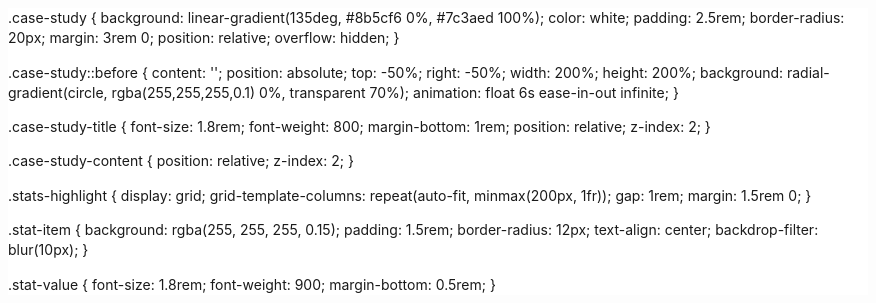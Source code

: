 .case-study {
    background: linear-gradient(135deg, #8b5cf6 0%, #7c3aed 100%);
    color: white;
    padding: 2.5rem;
    border-radius: 20px;
    margin: 3rem 0;
    position: relative;
    overflow: hidden;
}

.case-study::before {
    content: '';
    position: absolute;
    top: -50%;
    right: -50%;
    width: 200%;
    height: 200%;
    background: radial-gradient(circle, rgba(255,255,255,0.1) 0%, transparent 70%);
    animation: float 6s ease-in-out infinite;
}

.case-study-title {
    font-size: 1.8rem;
    font-weight: 800;
    margin-bottom: 1rem;
    position: relative;
    z-index: 2;
}

.case-study-content {
    position: relative;
    z-index: 2;
}

.stats-highlight {
    display: grid;
    grid-template-columns: repeat(auto-fit, minmax(200px, 1fr));
    gap: 1rem;
    margin: 1.5rem 0;
}

.stat-item {
    background: rgba(255, 255, 255, 0.15);
    padding: 1.5rem;
    border-radius: 12px;
    text-align: center;
    backdrop-filter: blur(10px);
}

.stat-value {
    font-size: 1.8rem;
    font-weight: 900;
    margin-bottom: 0.5rem;
}
